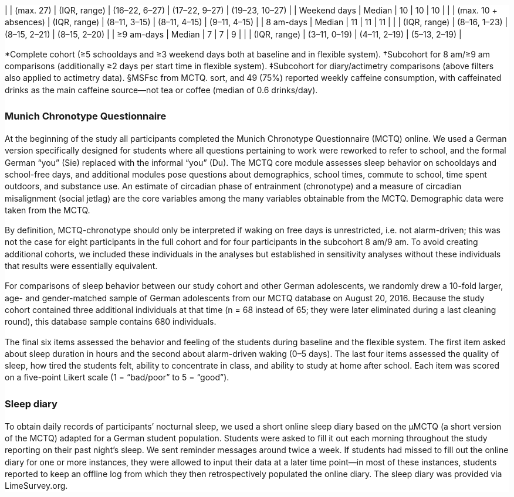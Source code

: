 |                                   | (max. 27)            | (IQR, range)         | (16–22, 6–27)        | (17–22, 9–27)        | (19–23, 10–27)       |
| Weekend days                      | Median                | 10                   | 10                   | 10                   |
|                                   | (max. 10 + absences)  | (IQR, range)         | (8–11, 3–15)         | (8–11, 4–15)         | (9–11, 4–15)         |
| 8 am-days                         | Median                | 11                   | 11                   | 11                   |
|                                   | (IQR, range)         | (8–16, 1–23)         | (8–15, 2–21)         | (8–15, 2–20)         |
| ≥9 am-days                        | Median                | 7                    | 7                    | 9                    |
|                                   | (IQR, range)         | (3–11, 0–19)         | (4–11, 2–19)         | (5–13, 2–19)         |

*Complete cohort (≥5 schooldays and ≥3 weekend days both at baseline and in flexible system).
†Subcohort for 8 am/≥9 am comparisons (additionally ≥2 days per start time in flexible system).
‡Subcohort for diary/actimetry comparisons (above filters also applied to actimetry data).
§MSFsc from MCTQ. sort, and 49 (75%) reported weekly caffeine consumption, with caffeinated drinks as the main caffeine source—not tea or coffee (median of 0.6 drinks/day).

### Munich Chronotype Questionnaire
At the beginning of the study all participants completed the Munich Chronotype Questionnaire (MCTQ) online. We used a German version specifically designed for students where all questions pertaining to work were reworked to refer to school, and the formal German “you” (Sie) replaced with the informal “you” (Du). The MCTQ core module assesses sleep behavior on schooldays and school-free days, and additional modules pose questions about demographics, school times, commute to school, time spent outdoors, and substance use. An estimate of circadian phase of entrainment (chronotype) and a measure of circadian misalignment (social jetlag) are the core variables among the many variables obtainable from the MCTQ. Demographic data were taken from the MCTQ.

By definition, MCTQ-chronotype should only be interpreted if waking on free days is unrestricted, i.e. not alarm-driven; this was not the case for eight participants in the full cohort and for four participants in the subcohort 8 am/9 am. To avoid creating additional cohorts, we included these individuals in the analyses but established in sensitivity analyses without these individuals that results were essentially equivalent.

For comparisons of sleep behavior between our study cohort and other German adolescents, we randomly drew a 10-fold larger, age- and gender-matched sample of German adolescents from our MCTQ database on August 20, 2016. Because the study cohort contained three additional individuals at that time (n = 68 instead of 65; they were later eliminated during a last cleaning round), this database sample contains 680 individuals.

The final six items assessed the behavior and feeling of the students during baseline and the flexible system. The first item asked about sleep duration in hours and the second about alarm-driven waking (0–5 days). The last four items assessed the quality of sleep, how tired the students felt, ability to concentrate in class, and ability to study at home after school. Each item was scored on a five-point Likert scale (1 = “bad/poor” to 5 = “good”).

### Sleep diary
To obtain daily records of participants’ nocturnal sleep, we used a short online sleep diary based on the μMCTQ (a short version of the MCTQ) adapted for a German student population. Students were asked to fill it out each morning throughout the study reporting on their past night’s sleep. We sent reminder messages around twice a week. If students had missed to fill out the online diary for one or more instances, they were allowed to input their data at a later time point—in most of these instances, students reported to keep an offline log from which they then retrospectively populated the online diary. The sleep diary was provided via LimeSurvey.org.
